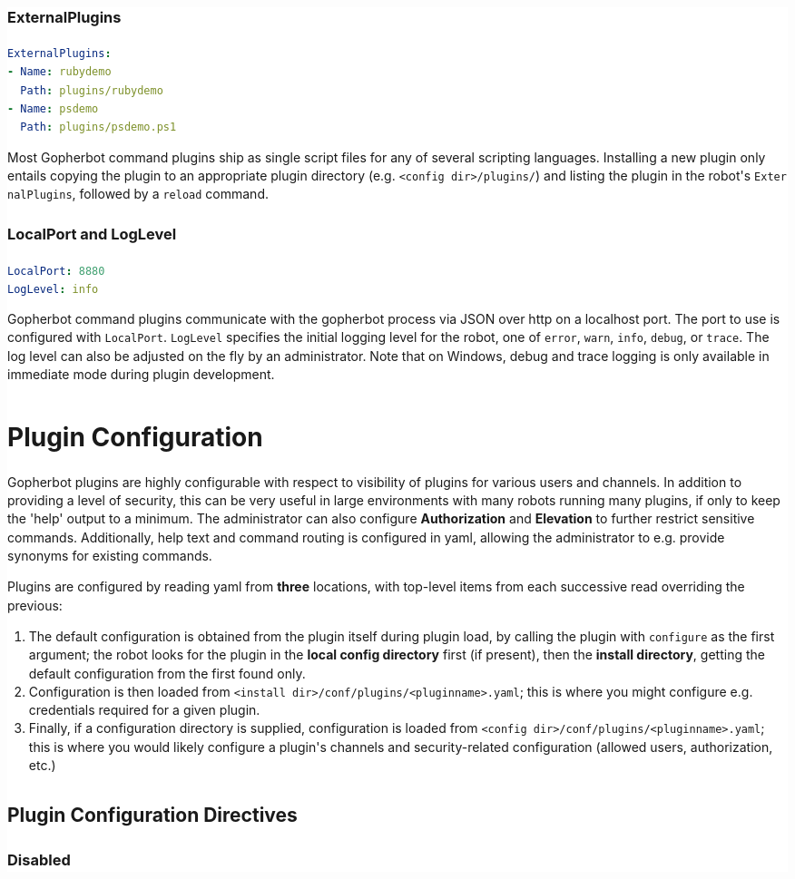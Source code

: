 ### ExternalPlugins

```yaml
ExternalPlugins:
- Name: rubydemo
  Path: plugins/rubydemo
- Name: psdemo
  Path: plugins/psdemo.ps1
```
Most Gopherbot command plugins ship as single script files for any of several scripting languages. Installing
a new plugin only entails copying the plugin to an appropriate plugin directory (e.g. `<config dir>/plugins/`) and listing the plugin in the robot's `ExternalPlugins`, followed by a `reload` command.

### LocalPort and LogLevel

```yaml
LocalPort: 8880
LogLevel: info
```
Gopherbot command plugins communicate with the gopherbot process via JSON over http on a localhost port. The
port to use is configured with `LocalPort`. `LogLevel` specifies the initial logging level for the robot, one of `error`, `warn`, `info`, `debug`, or `trace`. The log level can also be adjusted on the fly by an administrator. Note that on Windows, debug and trace logging is only available in immediate mode during plugin development.

# Plugin Configuration

Gopherbot plugins are highly configurable with respect to visibility of plugins for various users and channels. In addition to providing a level of security, this can be very useful in large environments with many robots running many plugins, if only to keep the 'help' output to a minimum. The administrator can also configure **Authorization** and **Elevation** to further restrict sensitive commands. Additionally, help text and command routing is configured in yaml, allowing the administrator to e.g. provide synonyms for existing commands.

Plugins are configured by reading yaml from **three** locations, with top-level items from each successive read overriding the previous:
1. The default configuration is obtained from the plugin itself during plugin load, by calling the plugin with `configure` as the first argument; the robot looks for the plugin in the **local config directory** first (if present), then the **install directory**, getting the default configuration from the first found only.
2. Configuration is then loaded from `<install dir>/conf/plugins/<pluginname>.yaml`; this is where you might configure e.g. credentials required for a given plugin.
3. Finally, if a configuration directory is supplied, configuration is loaded from `<config dir>/conf/plugins/<pluginname>.yaml`; this is where you would likely configure a plugin's channels and security-related configuration (allowed users, authorization, etc.)

## Plugin Configuration Directives

### Disabled

